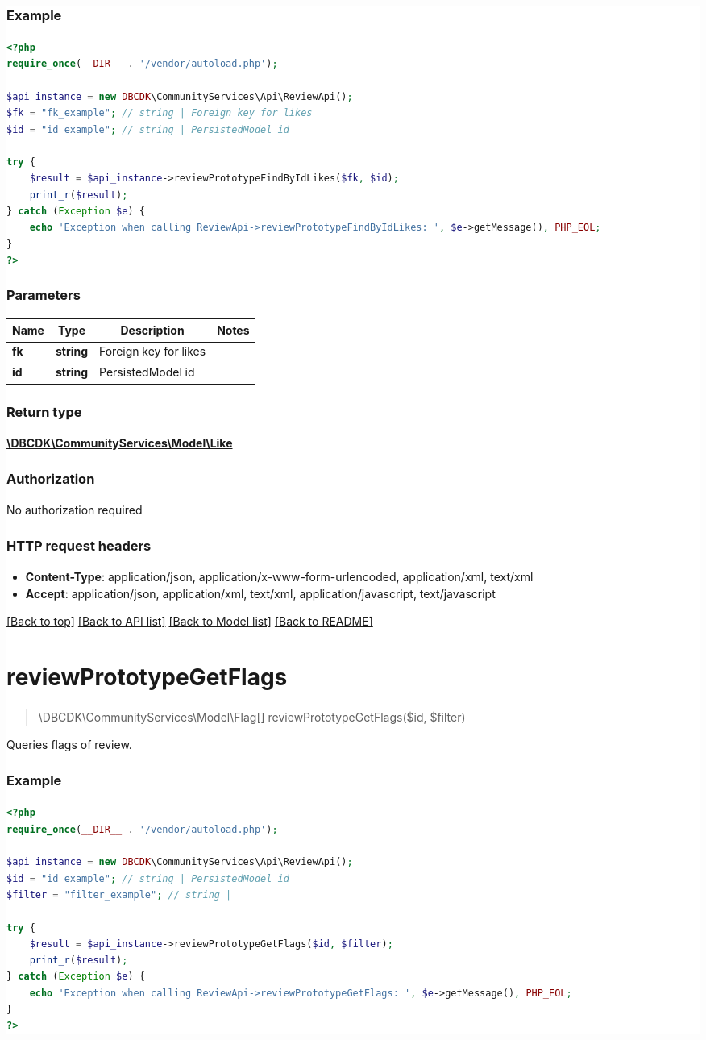 ### Example
```php
<?php
require_once(__DIR__ . '/vendor/autoload.php');

$api_instance = new DBCDK\CommunityServices\Api\ReviewApi();
$fk = "fk_example"; // string | Foreign key for likes
$id = "id_example"; // string | PersistedModel id

try {
    $result = $api_instance->reviewPrototypeFindByIdLikes($fk, $id);
    print_r($result);
} catch (Exception $e) {
    echo 'Exception when calling ReviewApi->reviewPrototypeFindByIdLikes: ', $e->getMessage(), PHP_EOL;
}
?>
```

### Parameters

Name | Type | Description  | Notes
------------- | ------------- | ------------- | -------------
 **fk** | **string**| Foreign key for likes |
 **id** | **string**| PersistedModel id |

### Return type

[**\DBCDK\CommunityServices\Model\Like**](../Model/Like.md)

### Authorization

No authorization required

### HTTP request headers

 - **Content-Type**: application/json, application/x-www-form-urlencoded, application/xml, text/xml
 - **Accept**: application/json, application/xml, text/xml, application/javascript, text/javascript

[[Back to top]](#) [[Back to API list]](../../README.md#documentation-for-api-endpoints) [[Back to Model list]](../../README.md#documentation-for-models) [[Back to README]](../../README.md)

# **reviewPrototypeGetFlags**
> \DBCDK\CommunityServices\Model\Flag[] reviewPrototypeGetFlags($id, $filter)

Queries flags of review.

### Example
```php
<?php
require_once(__DIR__ . '/vendor/autoload.php');

$api_instance = new DBCDK\CommunityServices\Api\ReviewApi();
$id = "id_example"; // string | PersistedModel id
$filter = "filter_example"; // string | 

try {
    $result = $api_instance->reviewPrototypeGetFlags($id, $filter);
    print_r($result);
} catch (Exception $e) {
    echo 'Exception when calling ReviewApi->reviewPrototypeGetFlags: ', $e->getMessage(), PHP_EOL;
}
?>
```